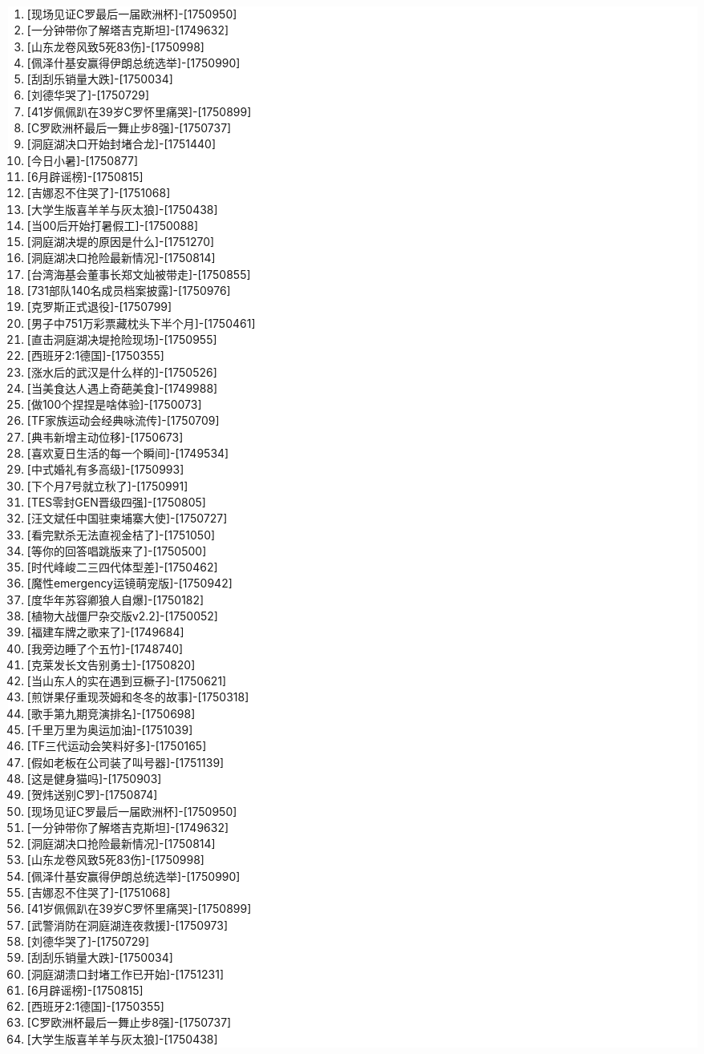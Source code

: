 1. [现场见证C罗最后一届欧洲杯]-[1750950]
1. [一分钟带你了解塔吉克斯坦]-[1749632]
1. [山东龙卷风致5死83伤]-[1750998]
1. [佩泽什基安赢得伊朗总统选举]-[1750990]
1. [刮刮乐销量大跌]-[1750034]
1. [刘德华哭了]-[1750729]
1. [41岁佩佩趴在39岁C罗怀里痛哭]-[1750899]
1. [C罗欧洲杯最后一舞止步8强]-[1750737]
1. [洞庭湖决口开始封堵合龙]-[1751440]
1. [今日小暑]-[1750877]
1. [6月辟谣榜]-[1750815]
1. [吉娜忍不住哭了]-[1751068]
1. [大学生版喜羊羊与灰太狼]-[1750438]
1. [当00后开始打暑假工]-[1750088]
1. [洞庭湖决堤的原因是什么]-[1751270]
1. [洞庭湖决口抢险最新情况]-[1750814]
1. [台湾海基会董事长郑文灿被带走]-[1750855]
1. [731部队140名成员档案披露]-[1750976]
1. [克罗斯正式退役]-[1750799]
1. [男子中751万彩票藏枕头下半个月]-[1750461]
1. [直击洞庭湖决堤抢险现场]-[1750955]
1. [西班牙2:1德国]-[1750355]
1. [涨水后的武汉是什么样的]-[1750526]
1. [当美食达人遇上奇葩美食]-[1749988]
1. [做100个捏捏是啥体验]-[1750073]
1. [TF家族运动会经典咏流传]-[1750709]
1. [典韦新增主动位移]-[1750673]
1. [喜欢夏日生活的每一个瞬间]-[1749534]
1. [中式婚礼有多高级]-[1750993]
1. [下个月7号就立秋了]-[1750991]
1. [TES零封GEN晋级四强]-[1750805]
1. [汪文斌任中国驻柬埔寨大使]-[1750727]
1. [看完默杀无法直视金桔了]-[1751050]
1. [等你的回答唱跳版来了]-[1750500]
1. [时代峰峻二三四代体型差]-[1750462]
1. [魔性emergency运镜萌宠版]-[1750942]
1. [度华年苏容卿狼人自爆]-[1750182]
1. [植物大战僵尸杂交版v2.2]-[1750052]
1. [福建车牌之歌来了]-[1749684]
1. [我旁边睡了个五竹]-[1748740]
1. [克莱发长文告别勇士]-[1750820]
1. [当山东人的实在遇到豆橛子]-[1750621]
1. [煎饼果仔重现茨姆和冬冬的故事]-[1750318]
1. [歌手第九期竞演排名]-[1750698]
1. [千里万里为奥运加油]-[1751039]
1. [TF三代运动会笑料好多]-[1750165]
1. [假如老板在公司装了叫号器]-[1751139]
1. [这是健身猫吗]-[1750903]
1. [贺炜送别C罗]-[1750874]
1. [现场见证C罗最后一届欧洲杯]-[1750950]
1. [一分钟带你了解塔吉克斯坦]-[1749632]
1. [洞庭湖决口抢险最新情况]-[1750814]
1. [山东龙卷风致5死83伤]-[1750998]
1. [佩泽什基安赢得伊朗总统选举]-[1750990]
1. [吉娜忍不住哭了]-[1751068]
1. [41岁佩佩趴在39岁C罗怀里痛哭]-[1750899]
1. [武警消防在洞庭湖连夜救援]-[1750973]
1. [刘德华哭了]-[1750729]
1. [刮刮乐销量大跌]-[1750034]
1. [洞庭湖溃口封堵工作已开始]-[1751231]
1. [6月辟谣榜]-[1750815]
1. [西班牙2:1德国]-[1750355]
1. [C罗欧洲杯最后一舞止步8强]-[1750737]
1. [大学生版喜羊羊与灰太狼]-[1750438]